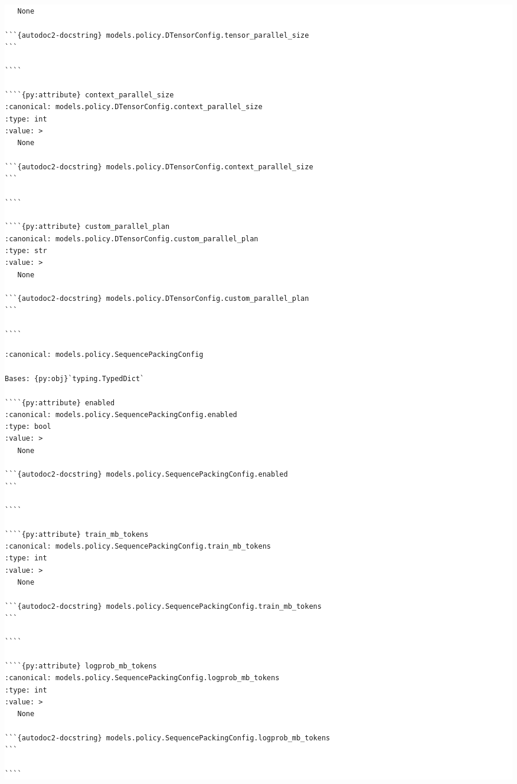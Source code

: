 `````{py:class} DTensorConfig()
   None

```{autodoc2-docstring} models.policy.DTensorConfig.tensor_parallel_size
```

````

````{py:attribute} context_parallel_size
:canonical: models.policy.DTensorConfig.context_parallel_size
:type: int
:value: >
   None

```{autodoc2-docstring} models.policy.DTensorConfig.context_parallel_size
```

````

````{py:attribute} custom_parallel_plan
:canonical: models.policy.DTensorConfig.custom_parallel_plan
:type: str
:value: >
   None

```{autodoc2-docstring} models.policy.DTensorConfig.custom_parallel_plan
```

````

`````

`````{py:class} SequencePackingConfig()
:canonical: models.policy.SequencePackingConfig

Bases: {py:obj}`typing.TypedDict`

````{py:attribute} enabled
:canonical: models.policy.SequencePackingConfig.enabled
:type: bool
:value: >
   None

```{autodoc2-docstring} models.policy.SequencePackingConfig.enabled
```

````

````{py:attribute} train_mb_tokens
:canonical: models.policy.SequencePackingConfig.train_mb_tokens
:type: int
:value: >
   None

```{autodoc2-docstring} models.policy.SequencePackingConfig.train_mb_tokens
```

````

````{py:attribute} logprob_mb_tokens
:canonical: models.policy.SequencePackingConfig.logprob_mb_tokens
:type: int
:value: >
   None

```{autodoc2-docstring} models.policy.SequencePackingConfig.logprob_mb_tokens
```

````
`````